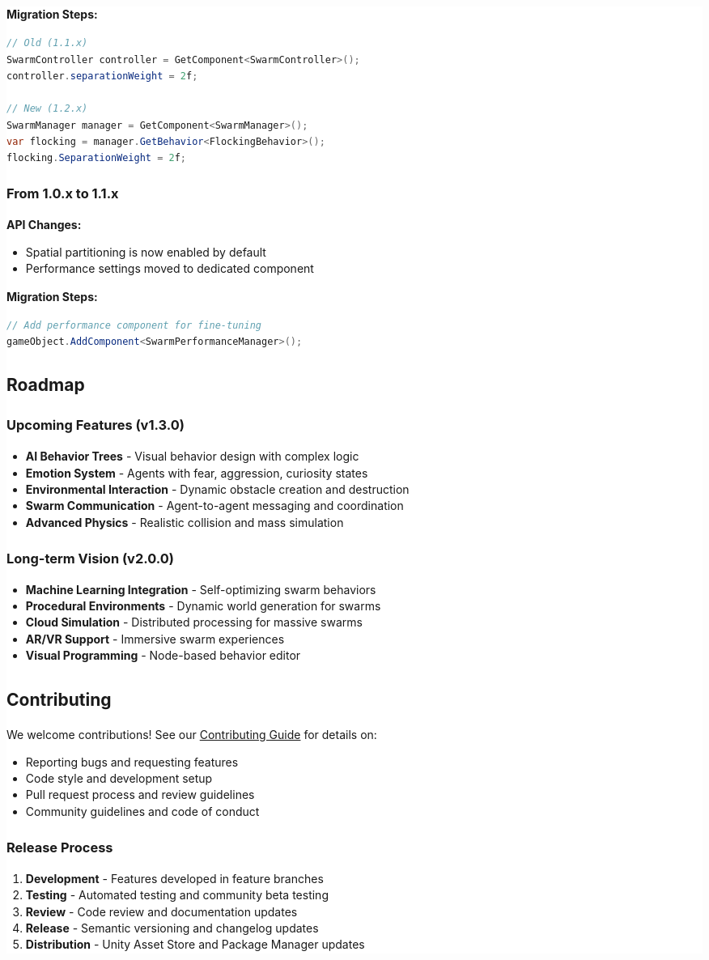 **Migration Steps:**
```csharp
// Old (1.1.x)
SwarmController controller = GetComponent<SwarmController>();
controller.separationWeight = 2f;

// New (1.2.x)
SwarmManager manager = GetComponent<SwarmManager>();
var flocking = manager.GetBehavior<FlockingBehavior>();
flocking.SeparationWeight = 2f;
```

### From 1.0.x to 1.1.x

**API Changes:**
- Spatial partitioning is now enabled by default
- Performance settings moved to dedicated component

**Migration Steps:**
```csharp
// Add performance component for fine-tuning
gameObject.AddComponent<SwarmPerformanceManager>();
```

## Roadmap

### Upcoming Features (v1.3.0)
- **AI Behavior Trees** - Visual behavior design with complex logic
- **Emotion System** - Agents with fear, aggression, curiosity states
- **Environmental Interaction** - Dynamic obstacle creation and destruction
- **Swarm Communication** - Agent-to-agent messaging and coordination
- **Advanced Physics** - Realistic collision and mass simulation

### Long-term Vision (v2.0.0)
- **Machine Learning Integration** - Self-optimizing swarm behaviors
- **Procedural Environments** - Dynamic world generation for swarms
- **Cloud Simulation** - Distributed processing for massive swarms
- **AR/VR Support** - Immersive swarm experiences
- **Visual Programming** - Node-based behavior editor

## Contributing

We welcome contributions! See our [Contributing Guide](CONTRIBUTING.md) for details on:

- Reporting bugs and requesting features
- Code style and development setup
- Pull request process and review guidelines
- Community guidelines and code of conduct

### Release Process

1. **Development** - Features developed in feature branches
2. **Testing** - Automated testing and community beta testing
3. **Review** - Code review and documentation updates  
4. **Release** - Semantic versioning and changelog updates
5. **Distribution** - Unity Asset Store and Package Manager updates
